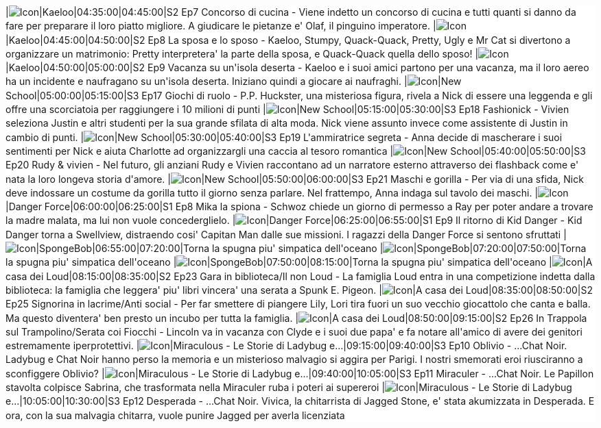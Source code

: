 |![Icon](https://guidatv.sky.it/uuid/fdfe8a86-0fe1-4ab8-8918-095832412137/cover?md5ChecksumParam=75a041e03debb4924b3bd04da5c98445)|Kaeloo|04:35:00|04:45:00|S2 Ep7 Concorso di cucina - Viene indetto un concorso di cucina e tutti quanti si danno da fare per preparare il loro piatto migliore. A giudicare le pietanze e&#039; Olaf, il pinguino imperatore.
|![Icon](https://guidatv.sky.it/uuid/a485255d-90f8-4887-a08b-80ac45f7aab5/cover?md5ChecksumParam=75a041e03debb4924b3bd04da5c98445)|Kaeloo|04:45:00|04:50:00|S2 Ep8 La sposa e lo sposo - Kaeloo, Stumpy, Quack-Quack, Pretty, Ugly e Mr Cat si divertono a organizzare un matrimonio: Pretty interpretera&#039; la parte della sposa, e Quack-Quack quella dello sposo!
|![Icon](https://guidatv.sky.it/uuid/1c77e1df-a776-45ec-b41d-d77d610b2008/cover?md5ChecksumParam=75a041e03debb4924b3bd04da5c98445)|Kaeloo|04:50:00|05:00:00|S2 Ep9 Vacanza su un&#039;isola deserta - Kaeloo e i suoi amici partono per una vacanza, ma il loro aereo ha un incidente e naufragano su un&#039;isola deserta. Iniziano quindi a giocare ai naufraghi.
|![Icon](https://guidatv.sky.it/uuid/57fcf0aa-bc1b-422b-bb0b-3233eecdd058/cover?md5ChecksumParam=9cb522aa9ad57893af271711942d7eb3)|New School|05:00:00|05:15:00|S3 Ep17 Giochi di ruolo - P.P. Huckster, una misteriosa figura, rivela a Nick di essere una leggenda e gli offre una scorciatoia per raggiungere i 10 milioni di punti
|![Icon](https://guidatv.sky.it/uuid/fb6fd61a-91d4-4e92-bd04-6a5a102a09f5/cover?md5ChecksumParam=9cb522aa9ad57893af271711942d7eb3)|New School|05:15:00|05:30:00|S3 Ep18 Fashionick - Vivien seleziona Justin e altri studenti per la sua grande sfilata di alta moda. Nick viene assunto invece come assistente di Justin in cambio di punti.
|![Icon](https://guidatv.sky.it/uuid/2b3fdf66-4819-437b-8d00-1c85ae4394a3/cover?md5ChecksumParam=9cb522aa9ad57893af271711942d7eb3)|New School|05:30:00|05:40:00|S3 Ep19 L&#039;ammiratrice segreta - Anna decide di mascherare i suoi sentimenti per Nick e aiuta Charlotte ad organizzargli una caccia al tesoro romantica
|![Icon](https://guidatv.sky.it/uuid/2c6093da-1785-4f30-a54a-ad5a604e0a97/cover?md5ChecksumParam=9cb522aa9ad57893af271711942d7eb3)|New School|05:40:00|05:50:00|S3 Ep20 Rudy &amp; vivien - Nel futuro, gli anziani Rudy e Vivien raccontano ad un narratore esterno attraverso dei flashback come e&#039; nata la loro longeva storia d&#039;amore.
|![Icon](https://guidatv.sky.it/uuid/c016a278-daf8-459f-9053-252c7d413f64/cover?md5ChecksumParam=9cb522aa9ad57893af271711942d7eb3)|New School|05:50:00|06:00:00|S3 Ep21 Maschi e gorilla - Per via di una sfida, Nick deve indossare un costume da gorilla tutto il giorno senza parlare. Nel frattempo, Anna indaga sul tavolo dei maschi.
|![Icon](https://guidatv.sky.it/uuid/15fb5dc1-84c3-4529-9709-490e4811e7fa/cover?md5ChecksumParam=2f3d144c90355d7891d712ce5fdbbe0f)|Danger Force|06:00:00|06:25:00|S1 Ep8 Mika la spiona - Schwoz chiede un giorno di permesso a Ray per poter andare a trovare la madre malata, ma lui non vuole concederglielo.
|![Icon](https://guidatv.sky.it/uuid/495698ff-29a1-4221-be2e-3575180eb28b/cover?md5ChecksumParam=2f3d144c90355d7891d712ce5fdbbe0f)|Danger Force|06:25:00|06:55:00|S1 Ep9 Il ritorno di Kid Danger - Kid Danger torna a Swellview, distraendo cosi&#039; Capitan Man dalle sue missioni. I ragazzi della Danger Force si sentono sfruttati
|![Icon](https://guidatv.sky.it/uuid/e9136d51-b366-4f7b-af3d-82afd1d9b7d8/cover?md5ChecksumParam=59335b5040acab0eb0e1c8cc92995816)|SpongeBob|06:55:00|07:20:00|Torna la spugna piu&#039; simpatica dell&#039;oceano
|![Icon](https://guidatv.sky.it/uuid/03ec2208-91db-4f47-9e4f-3ec01bf6881d/cover?md5ChecksumParam=59335b5040acab0eb0e1c8cc92995816)|SpongeBob|07:20:00|07:50:00|Torna la spugna piu&#039; simpatica dell&#039;oceano
|![Icon](https://guidatv.sky.it/uuid/00123eaf-3307-4ad8-8bcd-b72417299116/cover?md5ChecksumParam=59335b5040acab0eb0e1c8cc92995816)|SpongeBob|07:50:00|08:15:00|Torna la spugna piu&#039; simpatica dell&#039;oceano
|![Icon](https://guidatv.sky.it/uuid/ef056581-f772-4f5a-9b40-f71a7002e436/cover?md5ChecksumParam=e9f5a31324e23a5813d9eb1f50c9086c)|A casa dei Loud|08:15:00|08:35:00|S2 Ep23 Gara in biblioteca/Il non Loud - La famiglia Loud entra in una competizione indetta dalla biblioteca: la famiglia che leggera&#039; piu&#039; libri vincera&#039; una serata a Spunk E. Pigeon.
|![Icon](https://guidatv.sky.it/uuid/20f9d0f5-53dc-4c05-8b47-06efea410b9f/cover?md5ChecksumParam=e9f5a31324e23a5813d9eb1f50c9086c)|A casa dei Loud|08:35:00|08:50:00|S2 Ep25 Signorina in lacrime/Anti social - Per far smettere di piangere Lily, Lori tira fuori un suo vecchio giocattolo che canta e balla. Ma questo diventera&#039; ben presto un incubo per tutta la famiglia.
|![Icon](https://guidatv.sky.it/uuid/86fbfdca-3b59-4aae-b84d-7cb250a6bfae/cover?md5ChecksumParam=e9f5a31324e23a5813d9eb1f50c9086c)|A casa dei Loud|08:50:00|09:15:00|S2 Ep26 In Trappola sul Trampolino/Serata coi Fiocchi - Lincoln va in vacanza con Clyde e i suoi due papa&#039; e fa notare all&#039;amico di avere dei genitori estremamente iperprotettivi.
|![Icon](https://guidatv.sky.it/uuid/kids_cover_l4Al8lvJi.png)|Miraculous - Le Storie di Ladybug e...|09:15:00|09:40:00|S3 Ep10 Oblivio - ...Chat Noir. Ladybug e Chat Noir hanno perso la memoria e un misterioso malvagio si aggira per Parigi. I nostri smemorati eroi riusciranno a sconfiggere Oblivio?
|![Icon](https://guidatv.sky.it/uuid/kids_cover_l4Al8lvJi.png)|Miraculous - Le Storie di Ladybug e...|09:40:00|10:05:00|S3 Ep11 Miraculer - ...Chat Noir. Le Papillon stavolta colpisce Sabrina, che trasformata nella Miraculer ruba i poteri ai supereroi
|![Icon](https://guidatv.sky.it/uuid/kids_cover_l4Al8lvJi.png)|Miraculous - Le Storie di Ladybug e...|10:05:00|10:30:00|S3 Ep12 Desperada - ...Chat Noir. Vivica, la chitarrista di Jagged Stone, e&#039; stata akumizzata in Desperada. E ora, con la sua malvagia chitarra, vuole punire Jagged per averla licenziata